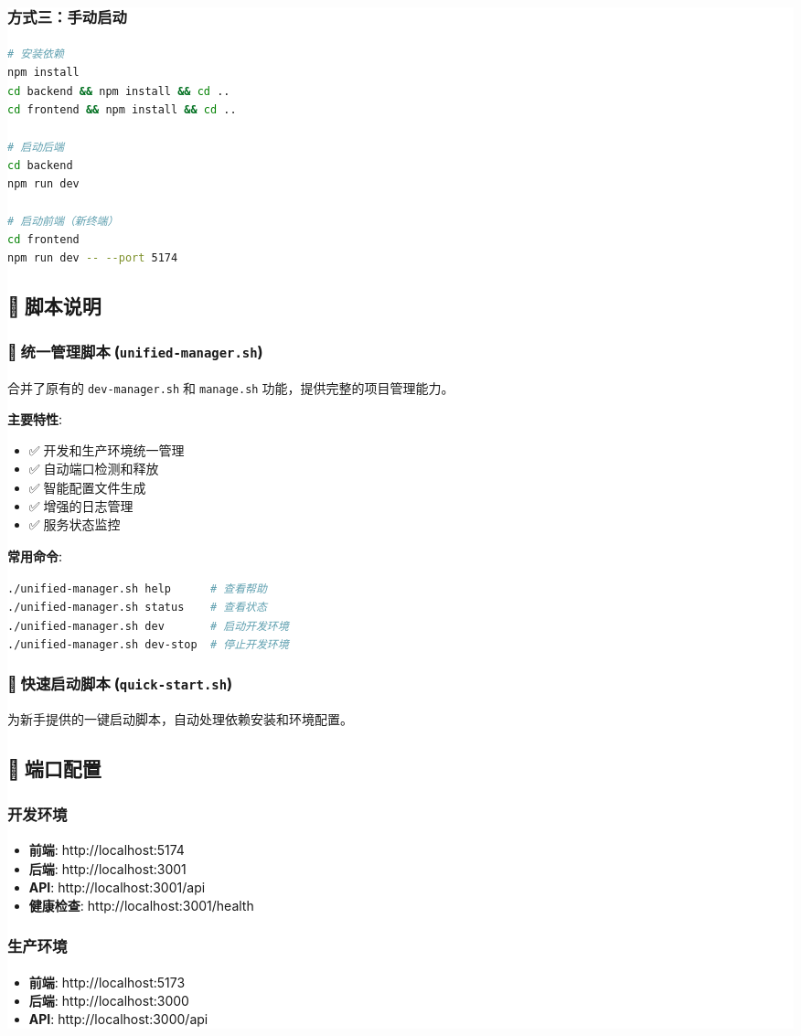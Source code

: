 ### 方式三：手动启动
```bash
# 安装依赖
npm install
cd backend && npm install && cd ..
cd frontend && npm install && cd ..

# 启动后端
cd backend
npm run dev

# 启动前端（新终端）
cd frontend
npm run dev -- --port 5174
```

## 📜 脚本说明

### 🔧 统一管理脚本 (`unified-manager.sh`)
合并了原有的 `dev-manager.sh` 和 `manage.sh` 功能，提供完整的项目管理能力。

**主要特性**:
- ✅ 开发和生产环境统一管理
- ✅ 自动端口检测和释放
- ✅ 智能配置文件生成
- ✅ 增强的日志管理
- ✅ 服务状态监控

**常用命令**:
```bash
./unified-manager.sh help      # 查看帮助
./unified-manager.sh status    # 查看状态
./unified-manager.sh dev       # 启动开发环境
./unified-manager.sh dev-stop  # 停止开发环境
```

### 🚀 快速启动脚本 (`quick-start.sh`)
为新手提供的一键启动脚本，自动处理依赖安装和环境配置。

## 🔌 端口配置

### 开发环境
- **前端**: http://localhost:5174
- **后端**: http://localhost:3001
- **API**: http://localhost:3001/api
- **健康检查**: http://localhost:3001/health

### 生产环境
- **前端**: http://localhost:5173
- **后端**: http://localhost:3000
- **API**: http://localhost:3000/api
